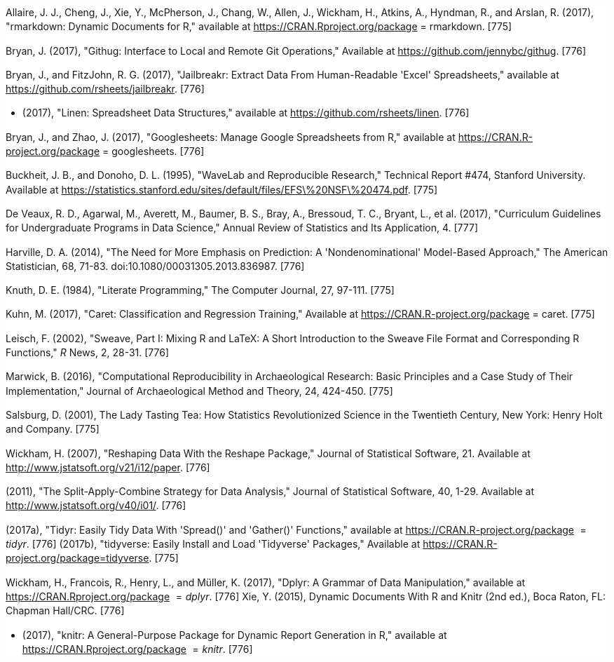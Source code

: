 Allaire, J. J., Cheng, J., Xie, Y., McPherson, J., Chang, W., Allen, J., Wickham, H., Atkins, A., Hyndman, R., and Arslan, R. (2017), "rmarkdown: Dynamic Documents for R," available at https://CRAN.Rproject.org/package $=$ rmarkdown. [775]

Bryan, J. (2017), "Githug: Interface to Local and Remote Git Operations," Available at https://github.com/jennybc/githug. [776]

Bryan, J., and FitzJohn, R. G. (2017), "Jailbreakr: Extract Data From Human-Readable 'Excel' Spreadsheets," available at https://github.com/rsheets/jailbreakr. [776]

- (2017), "Linen: Spreadsheet Data Structures," available at https://github.com/rsheets/linen. [776]

Bryan, J., and Zhao, J. (2017), "Googlesheets: Manage Google Spreadsheets from R," available at https://CRAN.R-project.org/package = googlesheets. [776]

Buckheit, J. B., and Donoho, D. L. (1995), "WaveLab and Reproducible Research," Technical Report \#474, Stanford University. Available at https://statistics.stanford.edu/sites/default/files/EFS\%20NSF\%20474.pdf. [775]

De Veaux, R. D., Agarwal, M., Averett, M., Baumer, B. S., Bray, A., Bressoud, T. C., Bryant, L., et al. (2017), "Curriculum Guidelines for Undergraduate Programs in Data Science," Annual Review of Statistics and Its Application, 4. [777]

Harville, D. A. (2014), "The Need for More Emphasis on Prediction: A 'Nondenominational' Model-Based Approach," The American Statistician, 68, 71-83. doi:10.1080/00031305.2013.836987. [776]

Knuth, D. E. (1984), "Literate Programming," The Computer Journal, 27, 97-111. [775]

Kuhn, M. (2017), "Caret: Classification and Regression Training," Available at https://CRAN.R-project.org/package $=$ caret. [775]

Leisch, F. (2002), "Sweave, Part I: Mixing R and LaTeX: A Short Introduction to the Sweave File Format and Corresponding R Functions," $R$ News, 2, 28-31. [776]

Marwick, B. (2016), "Computational Reproducibility in Archaeological Research: Basic Principles and a Case Study of Their Implementation," Journal of Archaeological Method and Theory, 24, 424-450. [775]

Salsburg, D. (2001), The Lady Tasting Tea: How Statistics Revolutionized Science in the Twentieth Century, New York: Henry Holt and Company. [775]

Wickham, H. (2007), "Reshaping Data With the Reshape Package," Journal of Statistical Software, 21. Available at http://www.jstatsoft.org/v21/i12/paper. [776]

(2011), "The Split-Apply-Combine Strategy for Data Analysis," Journal of Statistical Software, 40, 1-29. Available at http://www.jstatsoft.org/v40/i01/. [776]

(2017a), "Tidyr: Easily Tidy Data With 'Spread()' and 'Gather()' Functions," available at https://CRAN.R-project.org/package $=t i d y r$. [776] (2017b), "tidyverse: Easily Install and Load 'Tidyverse' Packages," Available at https://CRAN.R-project.org/package=tidyverse. [775]

Wickham, H., Francois, R., Henry, L., and Müller, K. (2017), "Dplyr: A Grammar of Data Manipulation," available at https://CRAN.Rproject.org/package $=d p l y r$. [776] Xie, Y. (2015), Dynamic Documents With R and Knitr (2nd ed.), Boca Raton, FL: Chapman Hall/CRC. [776]

- (2017), "knitr: A General-Purpose Package for Dynamic Report Generation in R," available at https://CRAN.Rproject.org/package $=k n i t r$. [776]
